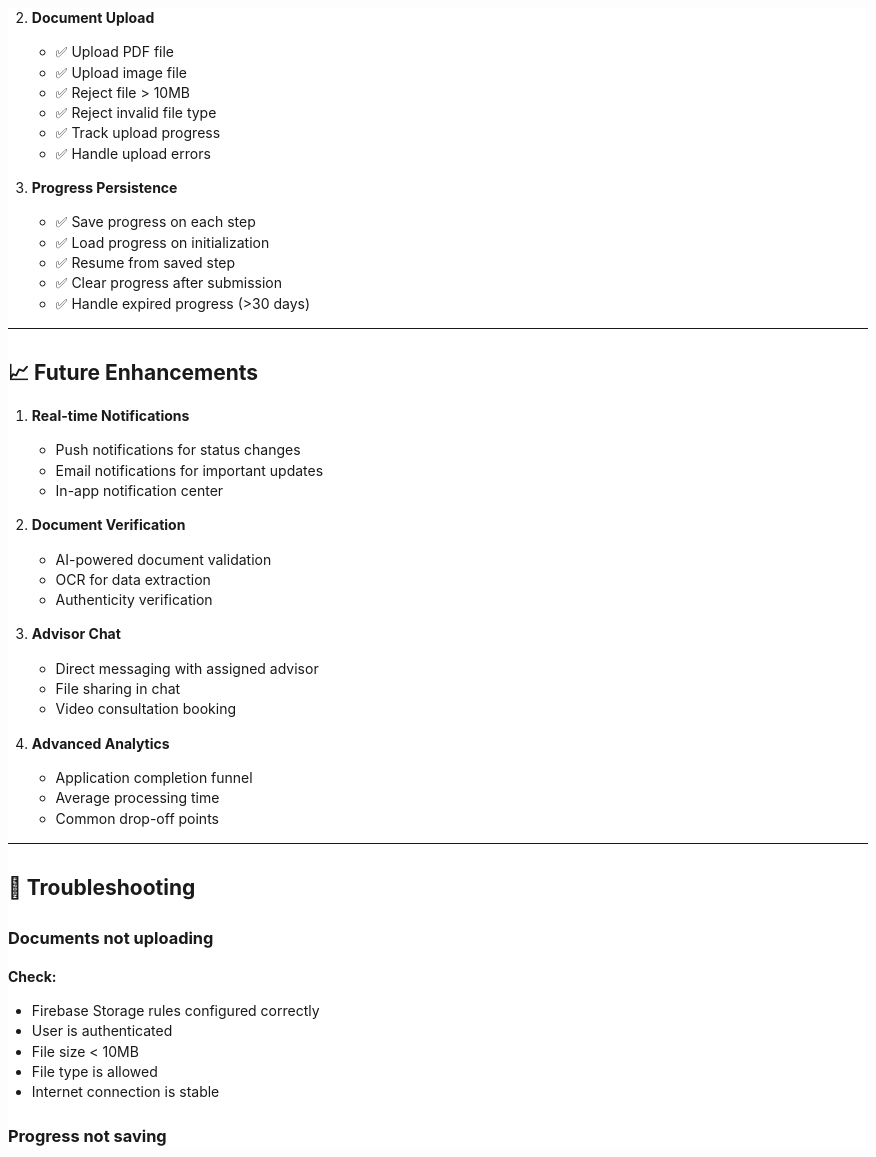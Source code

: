 2. **Document Upload**
   - ✅ Upload PDF file
   - ✅ Upload image file
   - ✅ Reject file > 10MB
   - ✅ Reject invalid file type
   - ✅ Track upload progress
   - ✅ Handle upload errors

3. **Progress Persistence**
   - ✅ Save progress on each step
   - ✅ Load progress on initialization
   - ✅ Resume from saved step
   - ✅ Clear progress after submission
   - ✅ Handle expired progress (>30 days)

---

## 📈 Future Enhancements

1. **Real-time Notifications**
   - Push notifications for status changes
   - Email notifications for important updates
   - In-app notification center

2. **Document Verification**
   - AI-powered document validation
   - OCR for data extraction
   - Authenticity verification

3. **Advisor Chat**
   - Direct messaging with assigned advisor
   - File sharing in chat
   - Video consultation booking

4. **Advanced Analytics**
   - Application completion funnel
   - Average processing time
   - Common drop-off points

---

## 🐛 Troubleshooting

### Documents not uploading

**Check:**
- Firebase Storage rules configured correctly
- User is authenticated
- File size < 10MB
- File type is allowed
- Internet connection is stable

### Progress not saving
